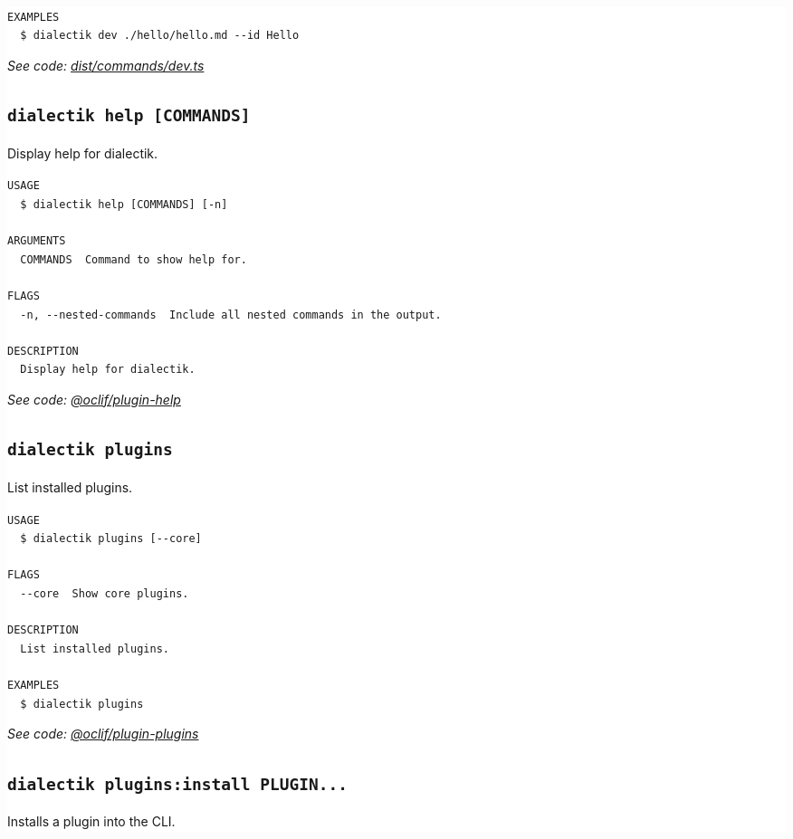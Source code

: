 ```
EXAMPLES
  $ dialectik dev ./hello/hello.md --id Hello
```

_See code: [dist/commands/dev.ts](https://github.com/dialectik-org/cli/blob/v0.0.4/dist/commands/dev.ts)_

## `dialectik help [COMMANDS]`

Display help for dialectik.

```
USAGE
  $ dialectik help [COMMANDS] [-n]

ARGUMENTS
  COMMANDS  Command to show help for.

FLAGS
  -n, --nested-commands  Include all nested commands in the output.

DESCRIPTION
  Display help for dialectik.
```

_See code: [@oclif/plugin-help](https://github.com/oclif/plugin-help/blob/v5.2.9/src/commands/help.ts)_

## `dialectik plugins`

List installed plugins.

```
USAGE
  $ dialectik plugins [--core]

FLAGS
  --core  Show core plugins.

DESCRIPTION
  List installed plugins.

EXAMPLES
  $ dialectik plugins
```

_See code: [@oclif/plugin-plugins](https://github.com/oclif/plugin-plugins/blob/v2.4.6/src/commands/plugins/index.ts)_

## `dialectik plugins:install PLUGIN...`

Installs a plugin into the CLI.
